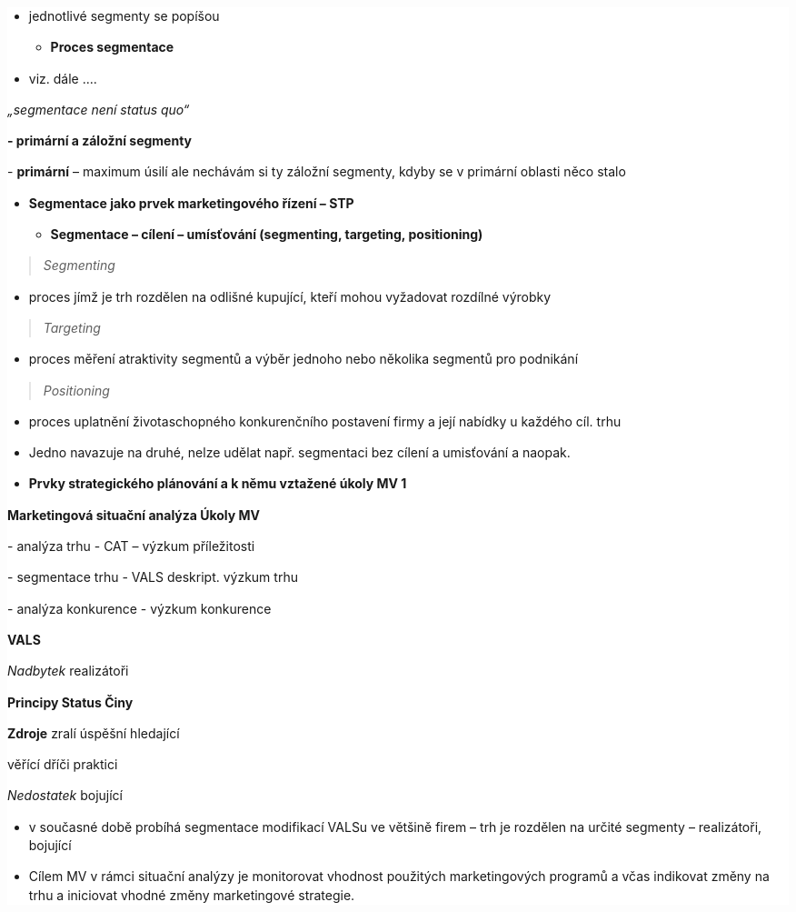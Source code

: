-   jednotlivé segmenty se popíšou

    -   **Proces segmentace**

-   viz. dále ....

*„segmentace není status quo“*

**- primární a záložní segmenty**

\- **primární** – maximum úsilí ale nechávám si ty záložní segmenty, kdyby se
v primární oblasti něco stalo

-   **Segmentace jako prvek marketingového řízení – STP**

    -   **Segmentace – cílení – umísťování (segmenting, targeting,
        positioning)**

>   *Segmenting*

-   proces jímž je trh rozdělen na odlišné kupující, kteří mohou vyžadovat
    rozdílné výrobky

>   *Targeting*

-   proces měření atraktivity segmentů a výběr jednoho nebo několika segmentů
    pro podnikání

>   *Positioning*

-   proces uplatnění životaschopného konkurenčního postavení firmy a její
    nabídky u každého cíl. trhu

-   Jedno navazuje na druhé, nelze udělat např. segmentaci bez cílení a
    umisťování a naopak.

-   **Prvky strategického plánování a k němu vztažené úkoly MV 1**

**Marketingová situační analýza Úkoly MV**

\- analýza trhu - CAT – výzkum příležitosti

\- segmentace trhu - VALS deskript. výzkum trhu

\- analýza konkurence - výzkum konkurence

**VALS**

*Nadbytek* realizátoři

**Principy Status Činy**

**Zdroje** zralí úspěšní hledající

věřící dříči praktici

*Nedostatek* bojující

-   v současné době probíhá segmentace modifikací VALSu ve většině firem – trh
    je rozdělen na určité segmenty – realizátoři, bojující

-   Cílem MV v rámci situační analýzy je monitorovat vhodnost použitých
    marketingových programů a včas indikovat změny na trhu a iniciovat vhodné
    změny marketingové strategie.
